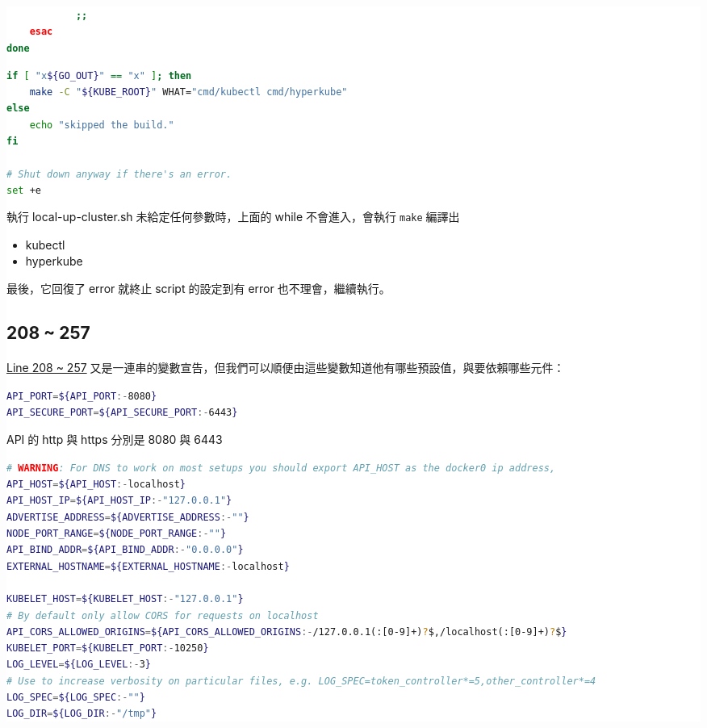 ```bash
            ;;
    esac
done
```

```bash
if [ "x${GO_OUT}" == "x" ]; then
    make -C "${KUBE_ROOT}" WHAT="cmd/kubectl cmd/hyperkube"
else
    echo "skipped the build."
fi

# Shut down anyway if there's an error.
set +e
```

執行 local-up-cluster.sh 未給定任何參數時，上面的 while 不會進入，會執行 `make` 編譯出 

* kubectl
* hyperkube

最後，它回復了 error 就終止 script 的設定到有 error 也不理會，繼續執行。

## 208 ~ 257

[Line 208 ~ 257](https://github.com/kubernetes/kubernetes/blob/release-1.14/hack/local-up-cluster.sh#L208-L257) 又是一連串的變數宣告，但我們可以順便由這些變數知道他有哪些預設值，與要依賴哪些元件：

```bash
API_PORT=${API_PORT:-8080}
API_SECURE_PORT=${API_SECURE_PORT:-6443}
```

API 的 http 與 https 分別是 8080 與 6443

```bash
# WARNING: For DNS to work on most setups you should export API_HOST as the docker0 ip address,
API_HOST=${API_HOST:-localhost}
API_HOST_IP=${API_HOST_IP:-"127.0.0.1"}
ADVERTISE_ADDRESS=${ADVERTISE_ADDRESS:-""}
NODE_PORT_RANGE=${NODE_PORT_RANGE:-""}
API_BIND_ADDR=${API_BIND_ADDR:-"0.0.0.0"}
EXTERNAL_HOSTNAME=${EXTERNAL_HOSTNAME:-localhost}

KUBELET_HOST=${KUBELET_HOST:-"127.0.0.1"}
# By default only allow CORS for requests on localhost
API_CORS_ALLOWED_ORIGINS=${API_CORS_ALLOWED_ORIGINS:-/127.0.0.1(:[0-9]+)?$,/localhost(:[0-9]+)?$}
KUBELET_PORT=${KUBELET_PORT:-10250}
LOG_LEVEL=${LOG_LEVEL:-3}
# Use to increase verbosity on particular files, e.g. LOG_SPEC=token_controller*=5,other_controller*=4
LOG_SPEC=${LOG_SPEC:-""}
LOG_DIR=${LOG_DIR:-"/tmp"}
```
